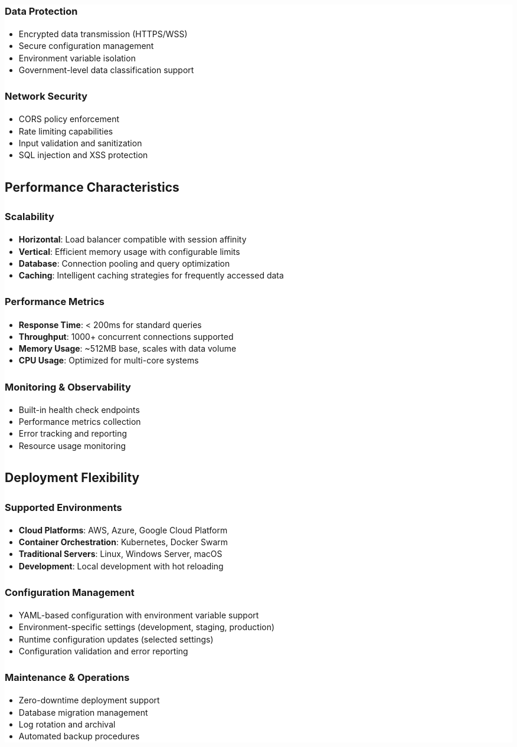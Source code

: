 ### Data Protection
- Encrypted data transmission (HTTPS/WSS)
- Secure configuration management
- Environment variable isolation
- Government-level data classification support

### Network Security
- CORS policy enforcement
- Rate limiting capabilities
- Input validation and sanitization
- SQL injection and XSS protection

## Performance Characteristics

### Scalability
- **Horizontal**: Load balancer compatible with session affinity
- **Vertical**: Efficient memory usage with configurable limits
- **Database**: Connection pooling and query optimization
- **Caching**: Intelligent caching strategies for frequently accessed data

### Performance Metrics
- **Response Time**: < 200ms for standard queries
- **Throughput**: 1000+ concurrent connections supported
- **Memory Usage**: ~512MB base, scales with data volume
- **CPU Usage**: Optimized for multi-core systems

### Monitoring & Observability
- Built-in health check endpoints
- Performance metrics collection
- Error tracking and reporting
- Resource usage monitoring

## Deployment Flexibility

### Supported Environments
- **Cloud Platforms**: AWS, Azure, Google Cloud Platform
- **Container Orchestration**: Kubernetes, Docker Swarm
- **Traditional Servers**: Linux, Windows Server, macOS
- **Development**: Local development with hot reloading

### Configuration Management
- YAML-based configuration with environment variable support
- Environment-specific settings (development, staging, production)
- Runtime configuration updates (selected settings)
- Configuration validation and error reporting

### Maintenance & Operations
- Zero-downtime deployment support
- Database migration management
- Log rotation and archival
- Automated backup procedures
